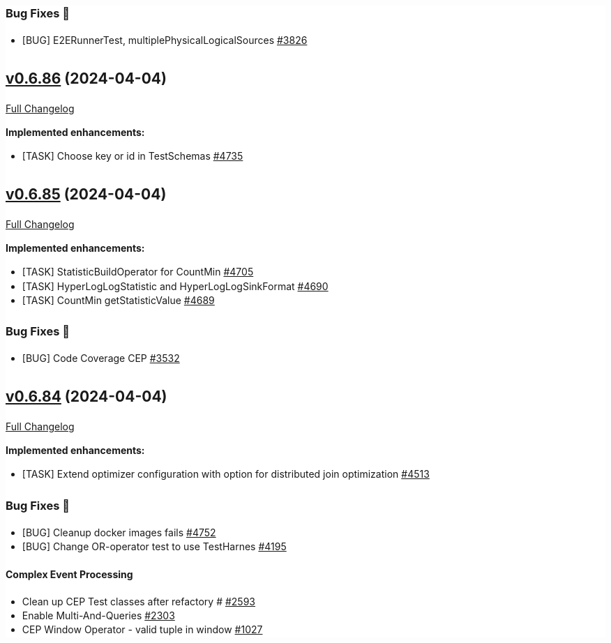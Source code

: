 
### Bug Fixes 🐛

- \[BUG\] E2ERunnerTest, multiplePhysicalLogicalSources [\#3826](https://github.com/nebulastream/nebulastream/issues/3826)

## [v0.6.86](https://github.com/nebulastream/nebulastream/tree/v0.6.86) (2024-04-04)

[Full Changelog](https://github.com/nebulastream/nebulastream/compare/v0.6.85...v0.6.86)

**Implemented enhancements:**

- \[TASK\] Choose key or id in TestSchemas [\#4735](https://github.com/nebulastream/nebulastream/issues/4735)

## [v0.6.85](https://github.com/nebulastream/nebulastream/tree/v0.6.85) (2024-04-04)

[Full Changelog](https://github.com/nebulastream/nebulastream/compare/v0.6.84...v0.6.85)

**Implemented enhancements:**

- \[TASK\]  StatisticBuildOperator for CountMin [\#4705](https://github.com/nebulastream/nebulastream/issues/4705)
- \[TASK\] HyperLogLogStatistic and HyperLogLogSinkFormat [\#4690](https://github.com/nebulastream/nebulastream/issues/4690)
- \[TASK\] CountMin getStatisticValue [\#4689](https://github.com/nebulastream/nebulastream/issues/4689)

### Bug Fixes 🐛

- \[BUG\] Code Coverage CEP [\#3532](https://github.com/nebulastream/nebulastream/issues/3532)

## [v0.6.84](https://github.com/nebulastream/nebulastream/tree/v0.6.84) (2024-04-04)

[Full Changelog](https://github.com/nebulastream/nebulastream/compare/v0.6.83...v0.6.84)

**Implemented enhancements:**

- \[TASK\] Extend optimizer configuration with option for distributed join optimization [\#4513](https://github.com/nebulastream/nebulastream/issues/4513)

### Bug Fixes 🐛

- \[BUG\] Cleanup docker images fails [\#4752](https://github.com/nebulastream/nebulastream/issues/4752)
- \[BUG\] Change OR-operator test to use TestHarnes [\#4195](https://github.com/nebulastream/nebulastream/issues/4195)

#### Complex Event Processing

- Clean up CEP Test classes after refactory \# [\#2593](https://github.com/nebulastream/nebulastream/issues/2593)
- Enable Multi-And-Queries [\#2303](https://github.com/nebulastream/nebulastream/issues/2303)
- CEP Window Operator - valid tuple in window  [\#1027](https://github.com/nebulastream/nebulastream/issues/1027)
